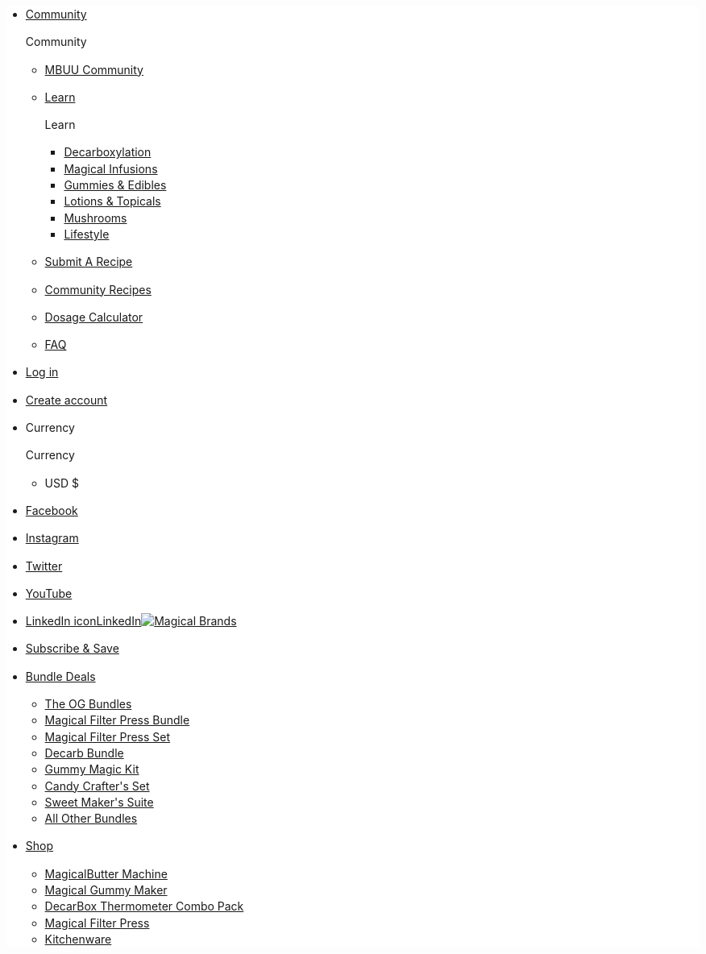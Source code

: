 * [Community](https://magicalbutter.com/pages/resources)
    
    Community
    
    * [MBUU Community](https://magicalbutter.com/pages/mbuu)
    * [Learn](https://magicalbutter.com/pages/learn)
        
        Learn
        
        * [Decarboxylation](https://magicalbutter.com/blogs/decarboxylation)
        * [Magical Infusions](https://magicalbutter.com/blogs/magical-infusions)
        * [Gummies & Edibles](https://magicalbutter.com/blogs/gummies-edibles)
        * [Lotions & Topicals](https://magicalbutter.com/blogs/lotions-and-topicals)
        * [Mushrooms](https://magicalbutter.com/blogs/mushrooms)
        * [Lifestyle](https://magicalbutter.com/blogs/lifestyle)
        
    * [Submit A Recipe](https://magicalbutter.com/pages/submit-a-recipe)
    * [Community Recipes](https://magicalbutter.com/blogs/community-recipes)
    * [Dosage Calculator](https://magicalbutter.com/pages/dosage-calculator)
    * [FAQ](https://magicalbutter.com/pages/faq)
    
* [Log in](https://magicalbutter.com/account/login)
* [Create account](https://magicalbutter.com/account/register)
* Currency
    
    Currency
    
    * USD $
    

* [Facebook](https://www.facebook.com/MagicalButter)
* [Instagram](https://www.instagram.com/magicalbutter/)
* [Twitter](https://twitter.com/MagicalButter)
* [YouTube](https://www.youtube.com/user/HerbalButter)
* [LinkedIn iconLinkedIn](https://www.linkedin.com/company/magicalbutter-com/)[![Magical Brands](//magicalbutter.com/cdn/shop/files/magical-logo-dark_744f32d7-ce1c-488a-9e9c-d38b758f3c11.png?v=1669924087)](https://magicalbutter.com/)

* [Subscribe & Save](https://magicalbutter.com/collections/subscriptions)
* [Bundle Deals](https://magicalbutter.com/pages/bundles)
    
    * [The OG Bundles](https://magicalbutter.com/pages/bundles)
    * [Magical Filter Press Bundle](https://magicalbutter.com/products/magical-filter-press-bundle)
    * [Magical Filter Press Set](https://magicalbutter.com/products/magical-filter-press-set)
    * [Decarb Bundle](https://magicalbutter.com/products/decarb-bundle)
    * [Gummy Magic Kit](https://magicalbutter.com/products/decarb-bundle-copy)
    * [Candy Crafter's Set](https://magicalbutter.com/products/press-perfection-collection-copy)
    * [Sweet Maker's Suite](https://magicalbutter.com/products/delicious-diy-gummy-kit-copy)
    * [All Other Bundles](https://magicalbutter.com/collections/bundle-deals)
    
* [Shop](https://magicalbutter.com/collections/shop)
    
    * [MagicalButter Machine](https://magicalbutter.com/products/magicalbutter)
    * [Magical Gummy Maker](https://magicalbutter.com/pages/gummy-maker)
    * [DecarBox Thermometer Combo Pack](https://magicalbutter.com/products/decarbox-thermometer-combo-pack)
    * [Magical Filter Press](https://magicalbutter.com/products/magical-filter-press)
    * [Kitchenware](https://magicalbutter.com/collections/kitchenware)
        